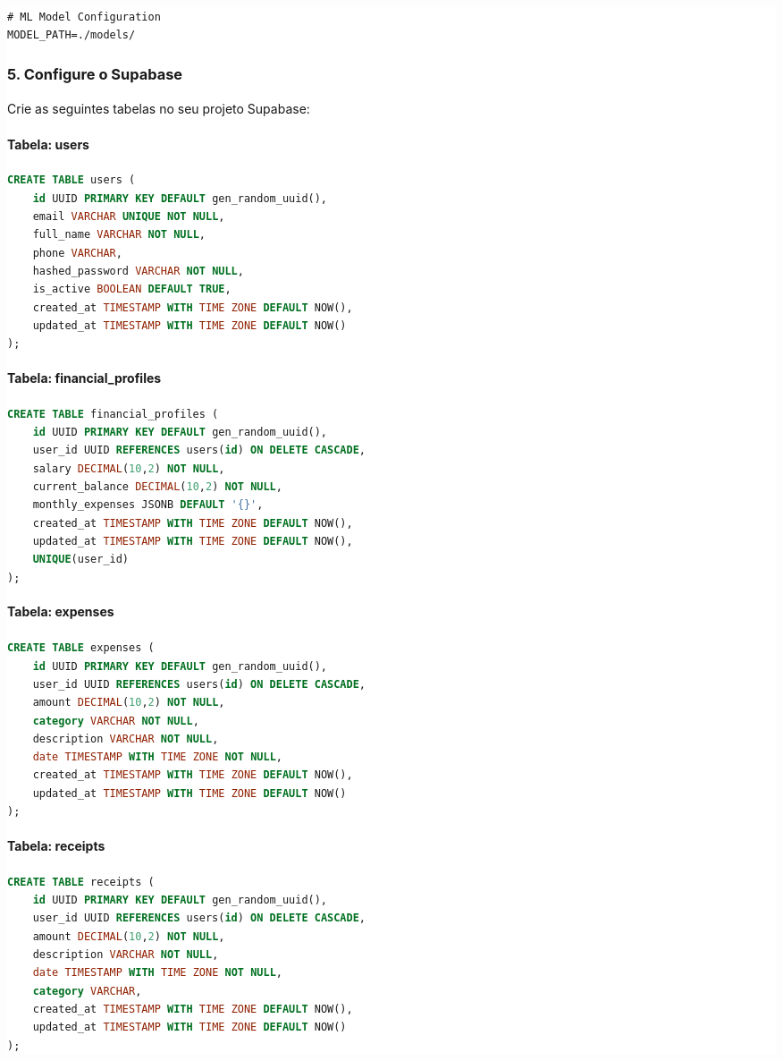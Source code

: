 ```env
# ML Model Configuration
MODEL_PATH=./models/
```

### 5. Configure o Supabase
Crie as seguintes tabelas no seu projeto Supabase:

#### Tabela: users
```sql
CREATE TABLE users (
    id UUID PRIMARY KEY DEFAULT gen_random_uuid(),
    email VARCHAR UNIQUE NOT NULL,
    full_name VARCHAR NOT NULL,
    phone VARCHAR,
    hashed_password VARCHAR NOT NULL,
    is_active BOOLEAN DEFAULT TRUE,
    created_at TIMESTAMP WITH TIME ZONE DEFAULT NOW(),
    updated_at TIMESTAMP WITH TIME ZONE DEFAULT NOW()
);
```

#### Tabela: financial_profiles
```sql
CREATE TABLE financial_profiles (
    id UUID PRIMARY KEY DEFAULT gen_random_uuid(),
    user_id UUID REFERENCES users(id) ON DELETE CASCADE,
    salary DECIMAL(10,2) NOT NULL,
    current_balance DECIMAL(10,2) NOT NULL,
    monthly_expenses JSONB DEFAULT '{}',
    created_at TIMESTAMP WITH TIME ZONE DEFAULT NOW(),
    updated_at TIMESTAMP WITH TIME ZONE DEFAULT NOW(),
    UNIQUE(user_id)
);
```

#### Tabela: expenses
```sql
CREATE TABLE expenses (
    id UUID PRIMARY KEY DEFAULT gen_random_uuid(),
    user_id UUID REFERENCES users(id) ON DELETE CASCADE,
    amount DECIMAL(10,2) NOT NULL,
    category VARCHAR NOT NULL,
    description VARCHAR NOT NULL,
    date TIMESTAMP WITH TIME ZONE NOT NULL,
    created_at TIMESTAMP WITH TIME ZONE DEFAULT NOW(),
    updated_at TIMESTAMP WITH TIME ZONE DEFAULT NOW()
);
```

#### Tabela: receipts
```sql
CREATE TABLE receipts (
    id UUID PRIMARY KEY DEFAULT gen_random_uuid(),
    user_id UUID REFERENCES users(id) ON DELETE CASCADE,
    amount DECIMAL(10,2) NOT NULL,
    description VARCHAR NOT NULL,
    date TIMESTAMP WITH TIME ZONE NOT NULL,
    category VARCHAR,
    created_at TIMESTAMP WITH TIME ZONE DEFAULT NOW(),
    updated_at TIMESTAMP WITH TIME ZONE DEFAULT NOW()
);
```
